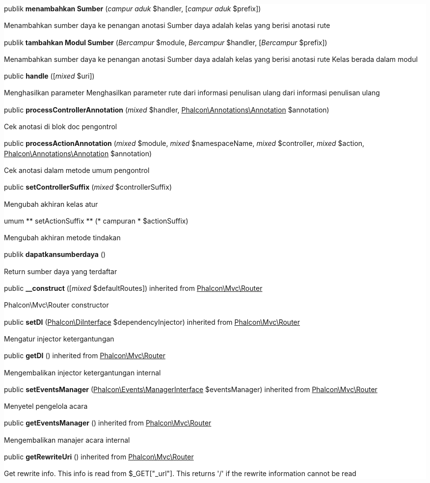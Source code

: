publik **menambahkan Sumber** (*campur aduk* $handler, [*campur aduk* $prefix])

Menambahkan sumber daya ke penangan anotasi Sumber daya adalah kelas yang berisi anotasi rute

publik **tambahkan Modul Sumber** (*Bercampur* $module, *Bercampur* $handler, [*Bercampur* $prefix])

Menambahkan sumber daya ke penangan anotasi Sumber daya adalah kelas yang berisi anotasi rute Kelas berada dalam modul

public **handle** ([*mixed* $uri])

Menghasilkan parameter Menghasilkan parameter rute dari informasi penulisan ulang dari informasi penulisan ulang

public **processControllerAnnotation** (*mixed* $handler, [Phalcon\Annotations\Annotation](Phalcon_Annotations_Annotation) $annotation)

Cek anotasi di blok doc pengontrol

public **processActionAnnotation** (*mixed* $module, *mixed* $namespaceName, *mixed* $controller, *mixed* $action, [Phalcon\Annotations\Annotation](Phalcon_Annotations_Annotation) $annotation)

Cek anotasi dalam metode umum pengontrol

public **setControllerSuffix** (*mixed* $controllerSuffix)

Mengubah akhiran kelas atur

umum ** setActionSuffix ** (* campuran * $actionSuffix)

Mengubah akhiran metode tindakan

publik **dapatkansumberdaya** ()

Return sumber daya yang terdaftar

public **__construct** ([*mixed* $defaultRoutes]) inherited from [Phalcon\Mvc\Router](Phalcon_Mvc_Router)

Phalcon\Mvc\Router constructor

public **setDI** ([Phalcon\DiInterface](Phalcon_DiInterface) $dependencyInjector) inherited from [Phalcon\Mvc\Router](Phalcon_Mvc_Router)

Mengatur injector ketergantungan

public **getDI** () inherited from [Phalcon\Mvc\Router](Phalcon_Mvc_Router)

Mengembalikan injector ketergantungan internal

public **setEventsManager** ([Phalcon\Events\ManagerInterface](Phalcon_Events_ManagerInterface) $eventsManager) inherited from [Phalcon\Mvc\Router](Phalcon_Mvc_Router)

Menyetel pengelola acara

public **getEventsManager** () inherited from [Phalcon\Mvc\Router](Phalcon_Mvc_Router)

Mengembalikan manajer acara internal

public **getRewriteUri** () inherited from [Phalcon\Mvc\Router](Phalcon_Mvc_Router)

Get rewrite info. This info is read from $_GET["_url"]. This returns '/' if the rewrite information cannot be read
